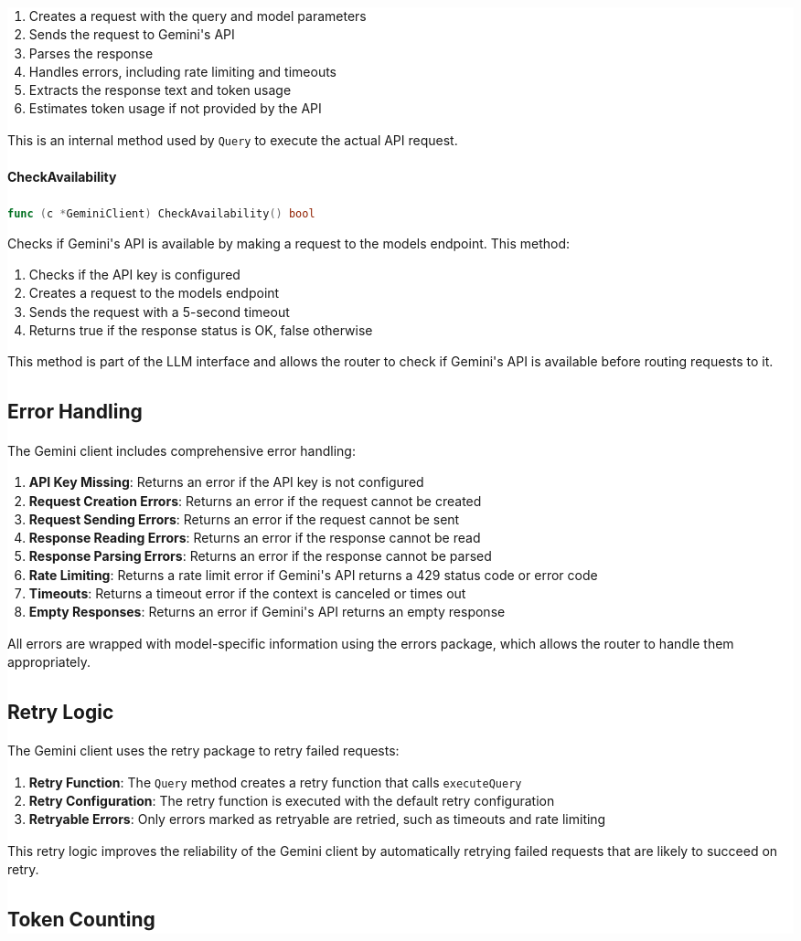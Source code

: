 1. Creates a request with the query and model parameters
2. Sends the request to Gemini's API
3. Parses the response
4. Handles errors, including rate limiting and timeouts
5. Extracts the response text and token usage
6. Estimates token usage if not provided by the API

This is an internal method used by `Query` to execute the actual API request.

#### CheckAvailability

```go
func (c *GeminiClient) CheckAvailability() bool
```

Checks if Gemini's API is available by making a request to the models endpoint. This method:

1. Checks if the API key is configured
2. Creates a request to the models endpoint
3. Sends the request with a 5-second timeout
4. Returns true if the response status is OK, false otherwise

This method is part of the LLM interface and allows the router to check if Gemini's API is available before routing requests to it.

## Error Handling

The Gemini client includes comprehensive error handling:

1. **API Key Missing**: Returns an error if the API key is not configured
2. **Request Creation Errors**: Returns an error if the request cannot be created
3. **Request Sending Errors**: Returns an error if the request cannot be sent
4. **Response Reading Errors**: Returns an error if the response cannot be read
5. **Response Parsing Errors**: Returns an error if the response cannot be parsed
6. **Rate Limiting**: Returns a rate limit error if Gemini's API returns a 429 status code or error code
7. **Timeouts**: Returns a timeout error if the context is canceled or times out
8. **Empty Responses**: Returns an error if Gemini's API returns an empty response

All errors are wrapped with model-specific information using the errors package, which allows the router to handle them appropriately.

## Retry Logic

The Gemini client uses the retry package to retry failed requests:

1. **Retry Function**: The `Query` method creates a retry function that calls `executeQuery`
2. **Retry Configuration**: The retry function is executed with the default retry configuration
3. **Retryable Errors**: Only errors marked as retryable are retried, such as timeouts and rate limiting

This retry logic improves the reliability of the Gemini client by automatically retrying failed requests that are likely to succeed on retry.

## Token Counting
